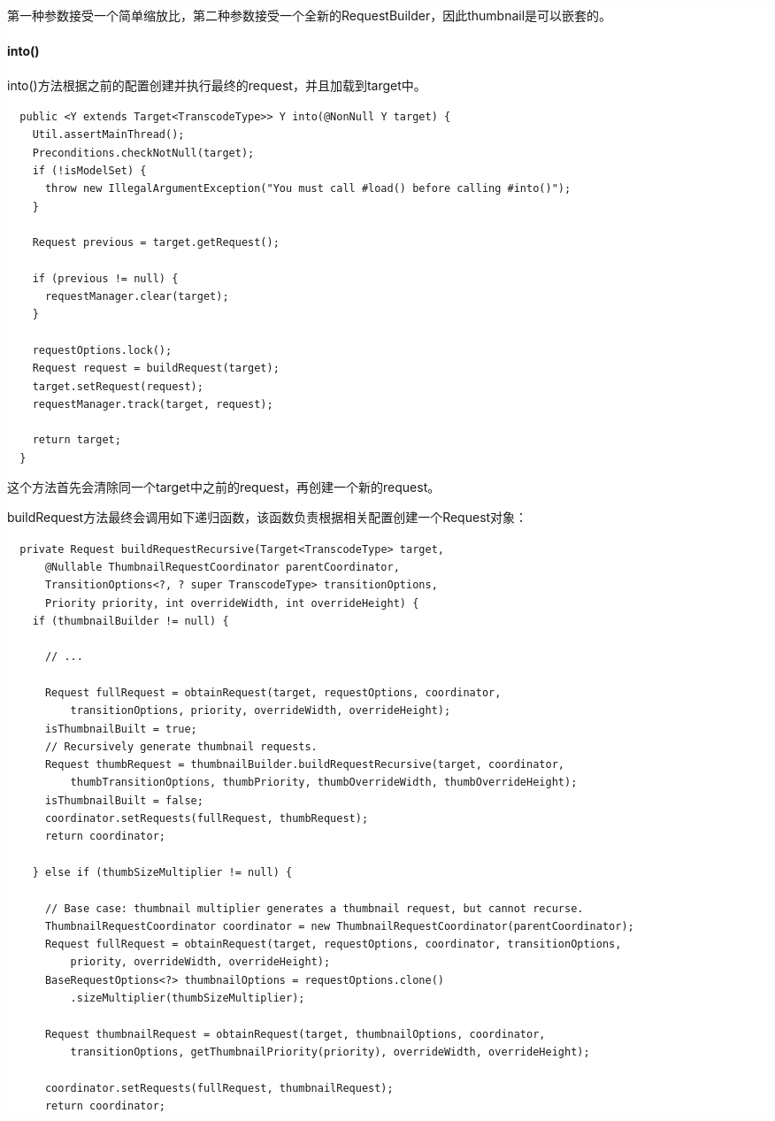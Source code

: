 第一种参数接受一个简单缩放比，第二种参数接受一个全新的RequestBuilder，因此thumbnail是可以嵌套的。

#### into()

into()方法根据之前的配置创建并执行最终的request，并且加载到target中。

```
  public <Y extends Target<TranscodeType>> Y into(@NonNull Y target) {
    Util.assertMainThread();
    Preconditions.checkNotNull(target);
    if (!isModelSet) {
      throw new IllegalArgumentException("You must call #load() before calling #into()");
    }

    Request previous = target.getRequest();

    if (previous != null) {
      requestManager.clear(target);
    }

    requestOptions.lock();
    Request request = buildRequest(target);
    target.setRequest(request);
    requestManager.track(target, request);

    return target;
  }
```

这个方法首先会清除同一个target中之前的request，再创建一个新的request。

buildRequest方法最终会调用如下递归函数，该函数负责根据相关配置创建一个Request对象：

```
  private Request buildRequestRecursive(Target<TranscodeType> target,
      @Nullable ThumbnailRequestCoordinator parentCoordinator,
      TransitionOptions<?, ? super TranscodeType> transitionOptions,
      Priority priority, int overrideWidth, int overrideHeight) {
    if (thumbnailBuilder != null) {
      
      // ...
      
      Request fullRequest = obtainRequest(target, requestOptions, coordinator,
          transitionOptions, priority, overrideWidth, overrideHeight);
      isThumbnailBuilt = true;
      // Recursively generate thumbnail requests.
      Request thumbRequest = thumbnailBuilder.buildRequestRecursive(target, coordinator,
          thumbTransitionOptions, thumbPriority, thumbOverrideWidth, thumbOverrideHeight);
      isThumbnailBuilt = false;
      coordinator.setRequests(fullRequest, thumbRequest);
      return coordinator;
      
    } else if (thumbSizeMultiplier != null) {
    
      // Base case: thumbnail multiplier generates a thumbnail request, but cannot recurse.
      ThumbnailRequestCoordinator coordinator = new ThumbnailRequestCoordinator(parentCoordinator);
      Request fullRequest = obtainRequest(target, requestOptions, coordinator, transitionOptions,
          priority, overrideWidth, overrideHeight);
      BaseRequestOptions<?> thumbnailOptions = requestOptions.clone()
          .sizeMultiplier(thumbSizeMultiplier);

      Request thumbnailRequest = obtainRequest(target, thumbnailOptions, coordinator,
          transitionOptions, getThumbnailPriority(priority), overrideWidth, overrideHeight);

      coordinator.setRequests(fullRequest, thumbnailRequest);
      return coordinator;
```